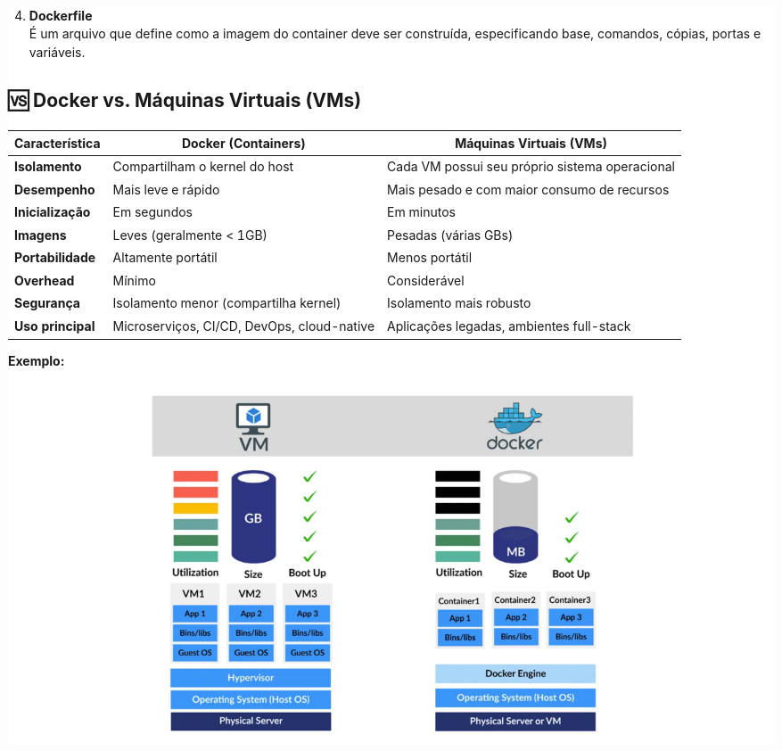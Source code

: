 4. **Dockerfile**  
   É um arquivo que define como a imagem do container deve ser construída, especificando base, comandos, cópias, portas e variáveis.

## 🆚 Docker vs. Máquinas Virtuais (VMs)

| Característica          | Docker (Containers)                          | Máquinas Virtuais (VMs)                        |
|------------------------|---------------------------------------------|-----------------------------------------------|
| **Isolamento**         | Compartilham o kernel do host                | Cada VM possui seu próprio sistema operacional |
| **Desempenho**         | Mais leve e rápido                           | Mais pesado e com maior consumo de recursos    |
| **Inicialização**      | Em segundos                                  | Em minutos                                     |
| **Imagens**            | Leves (geralmente < 1GB)                     | Pesadas (várias GBs)                           |
| **Portabilidade**      | Altamente portátil                           | Menos portátil                                 |
| **Overhead**           | Mínimo                                       | Considerável                                   |
| **Segurança**          | Isolamento menor (compartilha kernel)        | Isolamento mais robusto                        |
| **Uso principal**      | Microserviços, CI/CD, DevOps, cloud-native   | Aplicações legadas, ambientes full-stack       |


**Exemplo:**
<div align="center">
   <img src="https://raw.githubusercontent.com/Willian-Brito/docker-learning/refs/heads/main/prints/docker%20vs%20vm.png" height="400" />
</div>
